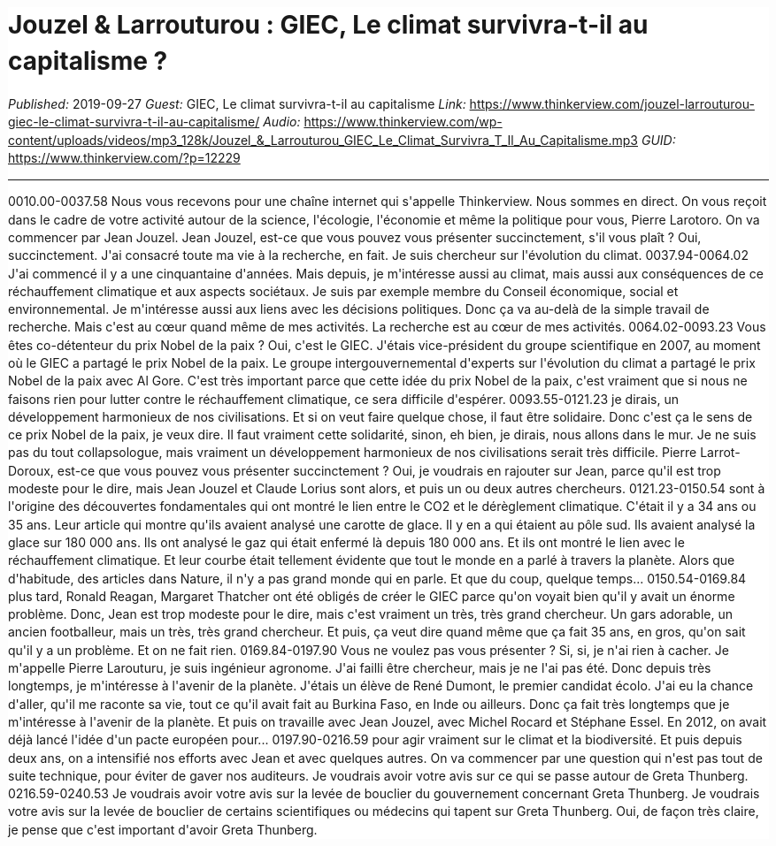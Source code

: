 # Jouzel & Larrouturou : GIEC, Le climat survivra-t-il au capitalisme ?

*Published:* 2019-09-27
*Guest:* GIEC, Le climat survivra-t-il au capitalisme
*Link:* https://www.thinkerview.com/jouzel-larrouturou-giec-le-climat-survivra-t-il-au-capitalisme/
*Audio:* https://www.thinkerview.com/wp-content/uploads/videos/mp3_128k/Jouzel_&_Larrouturou_GIEC_Le_Climat_Survivra_T_Il_Au_Capitalisme.mp3
*GUID:* https://www.thinkerview.com/?p=12229

---

0010.00-0037.58   Nous vous recevons pour une chaîne internet qui s'appelle Thinkerview. Nous sommes en direct. On vous reçoit dans le cadre de votre activité autour de la science, l'écologie, l'économie et même la politique pour vous, Pierre Larotoro. On va commencer par Jean Jouzel. Jean Jouzel, est-ce que vous pouvez vous présenter succinctement, s'il vous plaît ? Oui, succinctement. J'ai consacré toute ma vie à la recherche, en fait. Je suis chercheur sur l'évolution du climat.
0037.94-0064.02   J'ai commencé il y a une cinquantaine d'années. Mais depuis, je m'intéresse aussi au climat, mais aussi aux conséquences de ce réchauffement climatique et aux aspects sociétaux. Je suis par exemple membre du Conseil économique, social et environnemental. Je m'intéresse aussi aux liens avec les décisions politiques. Donc ça va au-delà de la simple travail de recherche. Mais c'est au cœur quand même de mes activités. La recherche est au cœur de mes activités.
0064.02-0093.23   Vous êtes co-détenteur du prix Nobel de la paix ? Oui, c'est le GIEC. J'étais vice-président du groupe scientifique en 2007, au moment où le GIEC a partagé le prix Nobel de la paix. Le groupe intergouvernemental d'experts sur l'évolution du climat a partagé le prix Nobel de la paix avec Al Gore. C'est très important parce que cette idée du prix Nobel de la paix, c'est vraiment que si nous ne faisons rien pour lutter contre le réchauffement climatique, ce sera difficile d'espérer.
0093.55-0121.23   je dirais, un développement harmonieux de nos civilisations. Et si on veut faire quelque chose, il faut être solidaire. Donc c'est ça le sens de ce prix Nobel de la paix, je veux dire. Il faut vraiment cette solidarité, sinon, eh bien, je dirais, nous allons dans le mur. Je ne suis pas du tout collapsologue, mais vraiment un développement harmonieux de nos civilisations serait très difficile. Pierre Larrot-Doroux, est-ce que vous pouvez vous présenter succinctement ? Oui, je voudrais en rajouter sur Jean, parce qu'il est trop modeste pour le dire, mais Jean Jouzel et Claude Lorius sont alors, et puis un ou deux autres chercheurs.
0121.23-0150.54   sont à l'origine des découvertes fondamentales qui ont montré le lien entre le CO2 et le dérèglement climatique. C'était il y a 34 ans ou 35 ans. Leur article qui montre qu'ils avaient analysé une carotte de glace. Il y en a qui étaient au pôle sud. Ils avaient analysé la glace sur 180 000 ans. Ils ont analysé le gaz qui était enfermé là depuis 180 000 ans. Et ils ont montré le lien avec le réchauffement climatique. Et leur courbe était tellement évidente que tout le monde en a parlé à travers la planète. Alors que d'habitude, des articles dans Nature, il n'y a pas grand monde qui en parle. Et que du coup, quelque temps...
0150.54-0169.84   plus tard, Ronald Reagan, Margaret Thatcher ont été obligés de créer le GIEC parce qu'on voyait bien qu'il y avait un énorme problème. Donc, Jean est trop modeste pour le dire, mais c'est vraiment un très, très grand chercheur. Un gars adorable, un ancien footballeur, mais un très, très grand chercheur. Et puis, ça veut dire quand même que ça fait 35 ans, en gros, qu'on sait qu'il y a un problème. Et on ne fait rien.
0169.84-0197.90   Vous ne voulez pas vous présenter ? Si, si, je n'ai rien à cacher. Je m'appelle Pierre Larouturu, je suis ingénieur agronome. J'ai failli être chercheur, mais je ne l'ai pas été. Donc depuis très longtemps, je m'intéresse à l'avenir de la planète. J'étais un élève de René Dumont, le premier candidat écolo. J'ai eu la chance d'aller, qu'il me raconte sa vie, tout ce qu'il avait fait au Burkina Faso, en Inde ou ailleurs. Donc ça fait très longtemps que je m'intéresse à l'avenir de la planète. Et puis on travaille avec Jean Jouzel, avec Michel Rocard et Stéphane Essel. En 2012, on avait déjà lancé l'idée d'un pacte européen pour...
0197.90-0216.59   pour agir vraiment sur le climat et la biodiversité. Et puis depuis deux ans, on a intensifié nos efforts avec Jean et avec quelques autres. On va commencer par une question qui n'est pas tout de suite technique, pour éviter de gaver nos auditeurs. Je voudrais avoir votre avis sur ce qui se passe autour de Greta Thunberg.
0216.59-0240.53   Je voudrais avoir votre avis sur la levée de bouclier du gouvernement concernant Greta Thunberg. Je voudrais votre avis sur la levée de bouclier de certains scientifiques ou médecins qui tapent sur Greta Thunberg. Oui, de façon très claire, je pense que c'est important d'avoir Greta Thunberg.